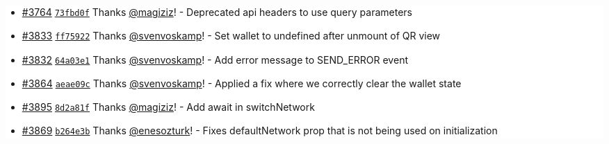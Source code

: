- [#3764](https://github.com/zhouLion/appkit/pull/3764) [`73fbd0f`](https://github.com/zhouLion/appkit/commit/73fbd0fc11aaba80f5a5054659fe6eb3b3211400) Thanks [@magiziz](https://github.com/magiziz)! - Deprecated api headers to use query parameters

- [#3833](https://github.com/zhouLion/appkit/pull/3833) [`ff75922`](https://github.com/zhouLion/appkit/commit/ff75922b49169f24d58ed2e41238a8d1d6e9164e) Thanks [@svenvoskamp](https://github.com/svenvoskamp)! - Set wallet to undefined after unmount of QR view

- [#3832](https://github.com/zhouLion/appkit/pull/3832) [`64a03e1`](https://github.com/zhouLion/appkit/commit/64a03e147be917ffc630bdefb628ad303cce7b20) Thanks [@svenvoskamp](https://github.com/svenvoskamp)! - Add error message to SEND_ERROR event

- [#3864](https://github.com/zhouLion/appkit/pull/3864) [`aeae09c`](https://github.com/zhouLion/appkit/commit/aeae09cb4a01451cb59c639dbc50e9de13086e87) Thanks [@svenvoskamp](https://github.com/svenvoskamp)! - Applied a fix where we correctly clear the wallet state

- [#3895](https://github.com/zhouLion/appkit/pull/3895) [`8d2a81f`](https://github.com/zhouLion/appkit/commit/8d2a81f48875c2810c5e341ce4822635696c7b2b) Thanks [@magiziz](https://github.com/magiziz)! - Add await in switchNetwork

- [#3869](https://github.com/zhouLion/appkit/pull/3869) [`b264e3b`](https://github.com/zhouLion/appkit/commit/b264e3b940d28f903d0f83292b00f4fb66423118) Thanks [@enesozturk](https://github.com/enesozturk)! - Fixes defaultNetwork prop that is not being used on initialization

